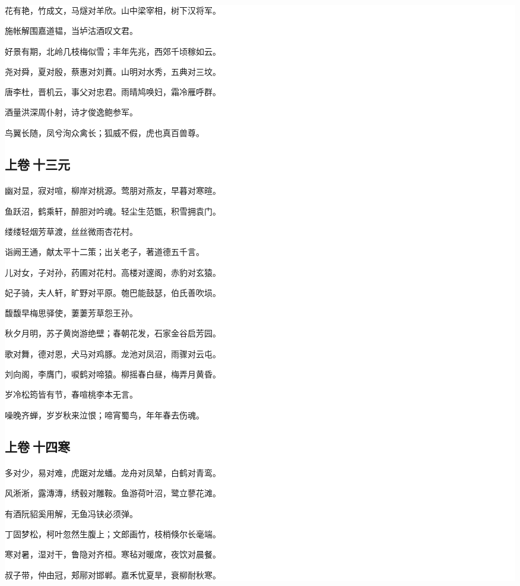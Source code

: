 花有艳，竹成文，马燧对羊欣。山中梁宰相，树下汉将军。

施帐解围嘉道韫，当垆沽酒叹文君。

好景有期，北岭几枝梅似雪；丰年先兆，西郊千顷稼如云。



尧对舜，夏对殷，蔡惠对刘蕡。山明对水秀，五典对三坟。

唐李杜，晋机云，事父对忠君。雨晴鸠唤妇，霜冷雁呼群。

酒量洪深周仆射，诗才俊逸鲍参军。

鸟翼长随，凤兮洵众禽长；狐威不假，虎也真百兽尊。



## 上卷 十三元

幽对显，寂对喧，柳岸对桃源。莺朋对燕友，早暮对寒暄。

鱼跃沼，鹤乘轩，醉胆对吟魂。轻尘生范甑，积雪拥袁门。

缕缕轻烟芳草渡，丝丝微雨杏花村。

诣阙王通，献太平十二策；出关老子，著道德五千言。



儿对女，子对孙，药圃对花村。高楼对邃阁，赤豹对玄猿。

妃子骑，夫人轩，旷野对平原。匏巴能鼓瑟，伯氏善吹埙。

馥馥早梅思驿使，萋萋芳草怨王孙。

秋夕月明，苏子黄岗游绝壁；春朝花发，石家金谷启芳园。



歌对舞，德对恩，犬马对鸡豚。龙池对凤沼，雨骤对云屯。

刘向阁，李膺门，唳鹤对啼猿。柳摇春白昼，梅弄月黄昏。

岁冷松筠皆有节，春喧桃李本无言。

噪晚齐蝉，岁岁秋来泣恨；啼宵蜀鸟，年年春去伤魂。



## 上卷 十四寒

多对少，易对难，虎踞对龙蟠。龙舟对凤辇，白鹤对青鸾。

风淅淅，露漙漙，绣毂对雕鞍。鱼游荷叶沼，鹭立蓼花滩。

有酒阮貂奚用解，无鱼冯铗必须弹。

丁固梦松，柯叶忽然生腹上；文郎画竹，枝梢倏尔长毫端。



寒对暑，湿对干，鲁隐对齐桓。寒毡对暖席，夜饮对晨餐。

叔子带，仲由冠，郏鄏对邯郸。嘉禾忧夏旱，衰柳耐秋寒。
